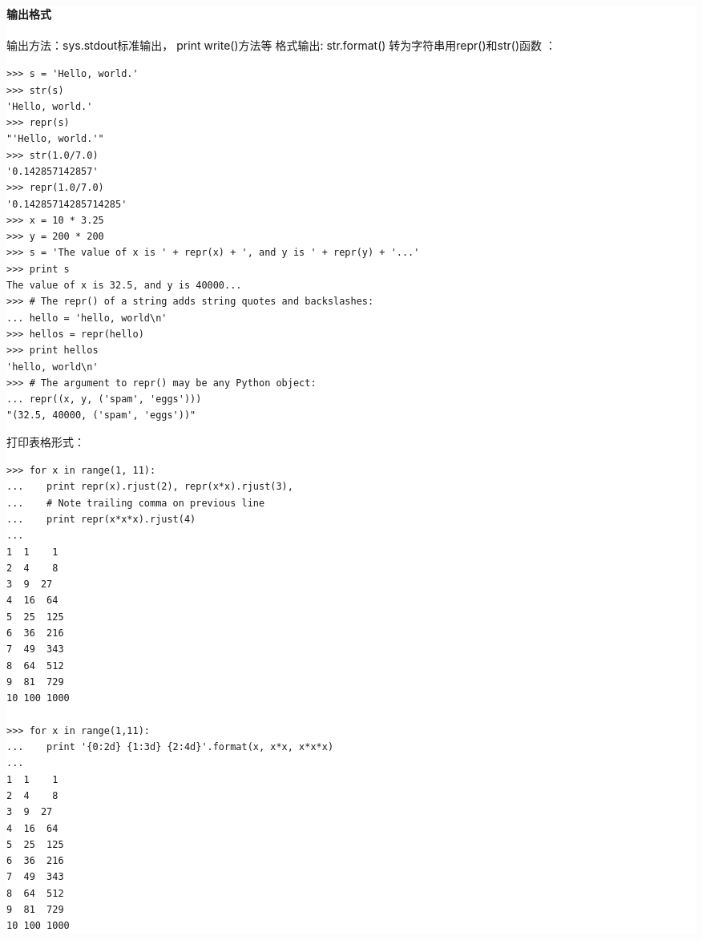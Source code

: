 #### 输出格式

输出方法：sys.stdout标准输出， print write()方法等
格式输出: str.format()
转为字符串用repr()和str()函数 ：

```
>>> s = 'Hello, world.'
>>> str(s)
'Hello, world.'
>>> repr(s)
"'Hello, world.'"
>>> str(1.0/7.0)
'0.142857142857'
>>> repr(1.0/7.0)
'0.14285714285714285'
>>> x = 10 * 3.25
>>> y = 200 * 200
>>> s = 'The value of x is ' + repr(x) + ', and y is ' + repr(y) + '...'
>>> print s
The value of x is 32.5, and y is 40000...
>>> # The repr() of a string adds string quotes and backslashes:
... hello = 'hello, world\n'
>>> hellos = repr(hello)
>>> print hellos
'hello, world\n'
>>> # The argument to repr() may be any Python object:
... repr((x, y, ('spam', 'eggs')))
"(32.5, 40000, ('spam', 'eggs'))"
```

打印表格形式：

```
>>> for x in range(1, 11):
...    print repr(x).rjust(2), repr(x*x).rjust(3),
...    # Note trailing comma on previous line
...    print repr(x*x*x).rjust(4)
...
1  1    1
2  4    8
3  9  27
4  16  64
5  25  125
6  36  216
7  49  343
8  64  512
9  81  729
10 100 1000

>>> for x in range(1,11):
...    print '{0:2d} {1:3d} {2:4d}'.format(x, x*x, x*x*x)
...
1  1    1
2  4    8
3  9  27
4  16  64
5  25  125
6  36  216
7  49  343
8  64  512
9  81  729
10 100 1000
```
